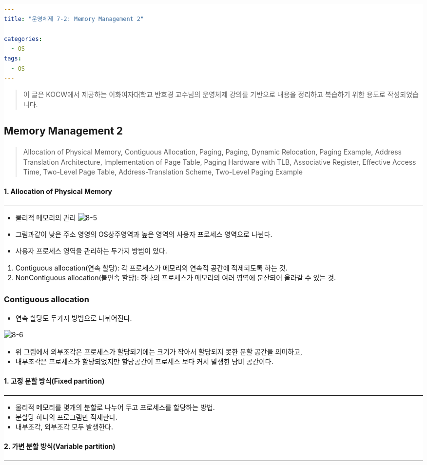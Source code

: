 ```yaml
---
title: "운영체제 7-2: Memory Management 2"

categories:
  - OS
tags:
  - OS
---
```


> 이 글은 KOCW에서 제공하는 이화여자대학교 반효경 교수님의 운영체제 강의를 기반으로 내용을 정리하고 복습하기 위한 용도로 작성되었습니다.

## Memory Management 2

> Allocation of Physical Memory, Contiguous Allocation, Paging, Paging, Dynamic Relocation, Paging Example, Address Translation Architecture,
> Implementation of Page Table, Paging Hardware with TLB, Associative Register, Effective Access Time, Two-Level Page Table, Address-Translation Scheme,
> Two-Level Paging Example

#### 1. Allocation of Physical Memory

---

- 물리적 메모리의 관리
  ![8-5](https://github.com/mjh851819/mjh851819.github.io/assets/70308520/b12e287c-896d-466d-9d6e-877d8318fbb7)

- 그림과같이 낮은 주소 영영의 OS상주영역과 높은 영역의 사용자 프로세스 영역으로 나뉜다.

- 사용자 프로세스 영역을 관리하는 두가지 방법이 있다.

1. Contiguous allocation(연속 할당): 각 프로세스가 메모리의 연속적 공간에 적제되도록 하는 것.
2. NonContiguous allocation(불연속 할당): 하나의 프로세스가 메모리의 여러 영역에 분산되어 올라갈 수 있는 것.

### Contiguous allocation

- 연속 할당도 두가지 방법으로 나뉘어진다.

![8-6](https://github.com/mjh851819/mjh851819.github.io/assets/70308520/55781f13-68fc-4b7d-bafc-db5819134cc1)

- 위 그림에서 외부조각은 프로세스가 할당되기에는 크기가 작아서 할당되지 못한 분할 공간을 의미하고,
- 내부조각은 프로세스가 할당되었지만 할당공간이 프로세스 보다 커서 발생한 낭비 공간이다.

#### 1. 고정 분할 방식(Fixed partition)

---

- 물리적 메모리를 몇개의 분할로 나누어 두고 프로세스를 할당하는 방법.
- 분할당 하나의 프로그램만 적재한다.
- 내부조각, 외부조각 모두 발생한다.

#### 2. 가변 분할 방식(Variable partition)

---